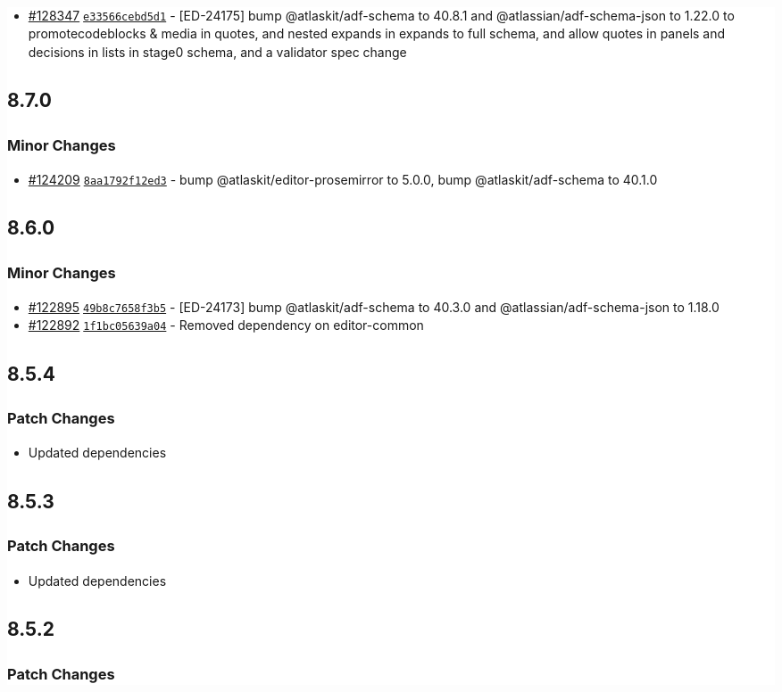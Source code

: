 - [#128347](https://stash.atlassian.com/projects/CONFCLOUD/repos/confluence-frontend/pull-requests/128347)
  [`e33566cebd5d1`](https://stash.atlassian.com/projects/CONFCLOUD/repos/confluence-frontend/commits/e33566cebd5d1) -
  [ED-24175] bump @atlaskit/adf-schema to 40.8.1 and @atlassian/adf-schema-json to 1.22.0 to
  promotecodeblocks & media in quotes, and nested expands in expands to full schema, and allow
  quotes in panels and decisions in lists in stage0 schema, and a validator spec change

## 8.7.0

### Minor Changes

- [#124209](https://stash.atlassian.com/projects/CONFCLOUD/repos/confluence-frontend/pull-requests/124209)
  [`8aa1792f12ed3`](https://stash.atlassian.com/projects/CONFCLOUD/repos/confluence-frontend/commits/8aa1792f12ed3) -
  bump @atlaskit/editor-prosemirror to 5.0.0, bump @atlaskit/adf-schema to 40.1.0

## 8.6.0

### Minor Changes

- [#122895](https://stash.atlassian.com/projects/CONFCLOUD/repos/confluence-frontend/pull-requests/122895)
  [`49b8c7658f3b5`](https://stash.atlassian.com/projects/CONFCLOUD/repos/confluence-frontend/commits/49b8c7658f3b5) -
  [ED-24173] bump @atlaskit/adf-schema to 40.3.0 and @atlassian/adf-schema-json to 1.18.0
- [#122892](https://stash.atlassian.com/projects/CONFCLOUD/repos/confluence-frontend/pull-requests/122892)
  [`1f1bc05639a04`](https://stash.atlassian.com/projects/CONFCLOUD/repos/confluence-frontend/commits/1f1bc05639a04) -
  Removed dependency on editor-common

## 8.5.4

### Patch Changes

- Updated dependencies

## 8.5.3

### Patch Changes

- Updated dependencies

## 8.5.2

### Patch Changes
